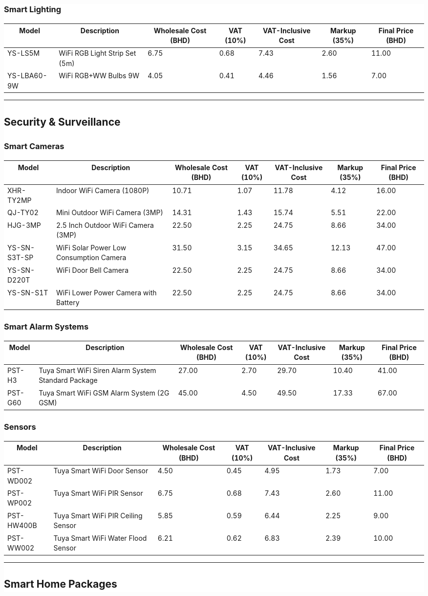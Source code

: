 ### Smart Lighting

| Model | Description | Wholesale Cost (BHD) | VAT (10%) | VAT-Inclusive Cost | Markup (35%) | Final Price (BHD) |
|-------|-------------|----------------------|-----------|-------------------|--------------|-------------------|
| YS-LS5M | WiFi RGB Light Strip Set (5m) | 6.75 | 0.68 | 7.43 | 2.60 | 11.00 |
| YS-LBA60-9W | WiFi RGB+WW Bulbs 9W | 4.05 | 0.41 | 4.46 | 1.56 | 7.00 |

---

## Security & Surveillance

### Smart Cameras

| Model | Description | Wholesale Cost (BHD) | VAT (10%) | VAT-Inclusive Cost | Markup (35%) | Final Price (BHD) |
|-------|-------------|----------------------|-----------|-------------------|--------------|-------------------|
| XHR-TY2MP | Indoor WiFi Camera (1080P) | 10.71 | 1.07 | 11.78 | 4.12 | 16.00 |
| QJ-TY02 | Mini Outdoor WiFi Camera (3MP) | 14.31 | 1.43 | 15.74 | 5.51 | 22.00 |
| HJG-3MP | 2.5 Inch Outdoor WiFi Camera (3MP) | 22.50 | 2.25 | 24.75 | 8.66 | 34.00 |
| YS-SN-S3T-SP | WiFi Solar Power Low Consumption Camera | 31.50 | 3.15 | 34.65 | 12.13 | 47.00 |
| YS-SN-D220T | WiFi Door Bell Camera | 22.50 | 2.25 | 24.75 | 8.66 | 34.00 |
| YS-SN-S1T | WiFi Lower Power Camera with Battery | 22.50 | 2.25 | 24.75 | 8.66 | 34.00 |

### Smart Alarm Systems

| Model | Description | Wholesale Cost (BHD) | VAT (10%) | VAT-Inclusive Cost | Markup (35%) | Final Price (BHD) |
|-------|-------------|----------------------|-----------|-------------------|--------------|-------------------|
| PST-H3 | Tuya Smart WiFi Siren Alarm System Standard Package | 27.00 | 2.70 | 29.70 | 10.40 | 41.00 |
| PST-G60 | Tuya Smart WiFi GSM Alarm System (2G GSM) | 45.00 | 4.50 | 49.50 | 17.33 | 67.00 |

### Sensors

| Model | Description | Wholesale Cost (BHD) | VAT (10%) | VAT-Inclusive Cost | Markup (35%) | Final Price (BHD) |
|-------|-------------|----------------------|-----------|-------------------|--------------|-------------------|
| PST-WD002 | Tuya Smart WiFi Door Sensor | 4.50 | 0.45 | 4.95 | 1.73 | 7.00 |
| PST-WP002 | Tuya Smart WiFi PIR Sensor | 6.75 | 0.68 | 7.43 | 2.60 | 11.00 |
| PST-HW400B | Tuya Smart WiFi PIR Ceiling Sensor | 5.85 | 0.59 | 6.44 | 2.25 | 9.00 |
| PST-WW002 | Tuya Smart WiFi Water Flood Sensor | 6.21 | 0.62 | 6.83 | 2.39 | 10.00 |

---

## Smart Home Packages
